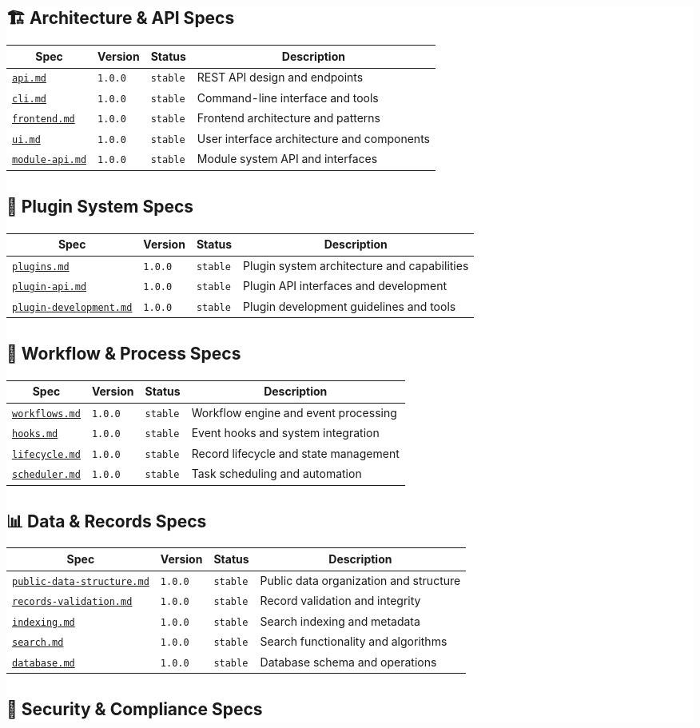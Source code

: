 ## 🏗️ Architecture & API Specs

| Spec                                     | Version | Status   | Description                                |
| ---------------------------------------- | ------- | -------- | ------------------------------------------ |
| [`api.md`](./specs/api.md)               | `1.0.0` | `stable` | REST API design and endpoints              |
| [`cli.md`](./specs/cli.md)               | `1.0.0` | `stable` | Command-line interface and tools           |
| [`frontend.md`](./specs/frontend.md)     | `1.0.0` | `stable` | Frontend architecture and patterns         |
| [`ui.md`](./specs/ui.md)                 | `1.0.0` | `stable` | User interface architecture and components |
| [`module-api.md`](./specs/module-api.md) | `1.0.0` | `stable` | Module system API and interfaces           |

## 🔌 Plugin System Specs

| Spec                                                     | Version | Status   | Description                                 |
| -------------------------------------------------------- | ------- | -------- | ------------------------------------------- |
| [`plugins.md`](./specs/plugins.md)                       | `1.0.0` | `stable` | Plugin system architecture and capabilities |
| [`plugin-api.md`](./specs/plugin-api.md)                 | `1.0.0` | `stable` | Plugin API interfaces and development       |
| [`plugin-development.md`](./specs/plugin-development.md) | `1.0.0` | `stable` | Plugin development guidelines and tools     |

## 🔄 Workflow & Process Specs

| Spec                                   | Version | Status   | Description                           |
| -------------------------------------- | ------- | -------- | ------------------------------------- |
| [`workflows.md`](./specs/workflows.md) | `1.0.0` | `stable` | Workflow engine and event processing  |
| [`hooks.md`](./specs/hooks.md)         | `1.0.0` | `stable` | Event hooks and system integration    |
| [`lifecycle.md`](./specs/lifecycle.md) | `1.0.0` | `stable` | Record lifecycle and state management |
| [`scheduler.md`](./specs/scheduler.md) | `1.0.0` | `stable` | Task scheduling and automation        |

## 📊 Data & Records Specs

| Spec                                                           | Version | Status   | Description                            |
| -------------------------------------------------------------- | ------- | -------- | -------------------------------------- |
| [`public-data-structure.md`](./specs/public-data-structure.md) | `1.0.0` | `stable` | Public data organization and structure |
| [`records-validation.md`](./specs/records-validation.md)       | `1.0.0` | `stable` | Record validation and integrity        |
| [`indexing.md`](./specs/indexing.md)                           | `1.0.0` | `stable` | Search indexing and metadata           |
| [`search.md`](./specs/search.md)                               | `1.0.0` | `stable` | Search functionality and algorithms    |
| [`database.md`](./specs/database.md)                           | `1.0.0` | `stable` | Database schema and operations         |

## 🔐 Security & Compliance Specs
